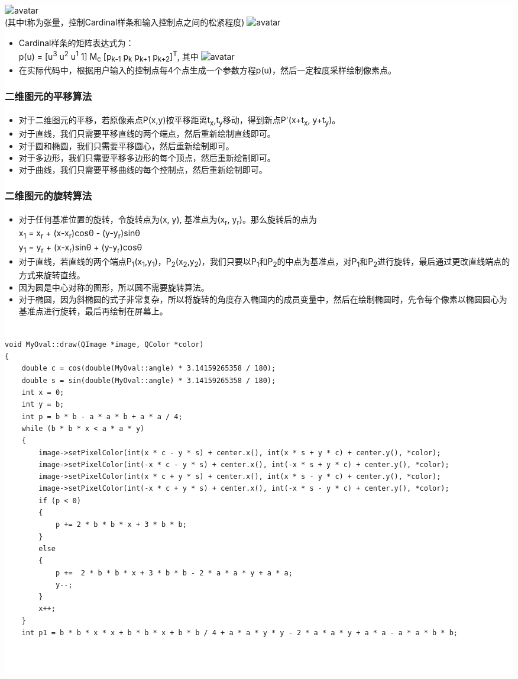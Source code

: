 ![avatar]("cardinal1.png")  
(其中t称为张量，控制Cardinal样条和输入控制点之间的松紧程度)
![avatar]("cardinal2.png")  
* Cardinal样条的矩阵表达式为：   
p(u) = [u<sup>3</sup> u<sup>2</sup> u<sup>1</sup> 1] M<sub>c</sub> [p<sub>k-1</sub> p<sub>k</sub> p<sub>k+1</sub> p<sub>k+2</sub>]<sup>T</sup>, 其中
![avatar]("cardinal3.png") 
* 在实际代码中，根据用户输入的控制点每4个点生成一个参数方程p(u)，然后一定粒度采样绘制像素点。
### 二维图元的平移算法
* 对于二维图元的平移，若原像素点P(x,y)按平移距离t<sub>x</sub>,t<sub>y</sub>移动，得到新点P'(x+t<sub>x</sub>, y+t<sub>y</sub>)。
* 对于直线，我们只需要平移直线的两个端点，然后重新绘制直线即可。
* 对于圆和椭圆，我们只需要平移圆心，然后重新绘制即可。
* 对于多边形，我们只需要平移多边形的每个顶点，然后重新绘制即可。
* 对于曲线，我们只需要平移曲线的每个控制点，然后重新绘制即可。
### 二维图元的旋转算法
* 对于任何基准位置的旋转，令旋转点为(x, y), 基准点为(x<sub>r</sub>, y<sub>r</sub>)。那么旋转后的点为  
x<sub>1</sub> = x<sub>r</sub> + (x-x<sub>r</sub>)cosθ - (y-y<sub>r</sub>)sinθ  
y<sub>1</sub> = y<sub>r</sub> + (x-x<sub>r</sub>)sinθ + (y-y<sub>r</sub>)cosθ
* 对于直线，若直线的两个端点P<sub>1</sub>(x<sub>1</sub>,y<sub>1</sub>)，P<sub>2</sub>(x<sub>2</sub>,y<sub>2</sub>)，我们只要以P<sub>1</sub>和P<sub>2</sub>的中点为基准点，对P<sub>1</sub>和P<sub>2</sub>进行旋转，最后通过更改直线端点的方式来旋转直线。
* 因为圆是中心对称的图形，所以圆不需要旋转算法。
* 对于椭圆，因为斜椭圆的式子非常复杂，所以将旋转的角度存入椭圆内的成员变量中，然后在绘制椭圆时，先令每个像素以椭圆圆心为基准点进行旋转，最后再绘制在屏幕上。
<pre>
<code>
void MyOval::draw(QImage *image, QColor *color)
{
    double c = cos(double(MyOval::angle) * 3.14159265358 / 180);
    double s = sin(double(MyOval::angle) * 3.14159265358 / 180);
    int x = 0;
    int y = b;
    int p = b * b - a * a * b + a * a / 4;
    while (b * b * x < a * a * y)
    {
        image->setPixelColor(int(x * c - y * s) + center.x(), int(x * s + y * c) + center.y(), *color);
        image->setPixelColor(int(-x * c - y * s) + center.x(), int(-x * s + y * c) + center.y(), *color);
        image->setPixelColor(int(x * c + y * s) + center.x(), int(x * s - y * c) + center.y(), *color);
        image->setPixelColor(int(-x * c + y * s) + center.x(), int(-x * s - y * c) + center.y(), *color);
        if (p < 0)
        {
            p += 2 * b * b * x + 3 * b * b;
        }
        else
        {
            p +=  2 * b * b * x + 3 * b * b - 2 * a * a * y + a * a;
            y--;
        }
        x++;
    }
    int p1 = b * b * x * x + b * b * x + b * b / 4 + a * a * y * y - 2 * a * a * y + a * a - a * a * b * b;
